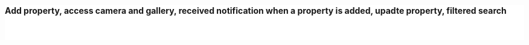 <h4>Add property, access camera and gallery, received notification when a property is added, upadte property, filtered search</h4></br>
